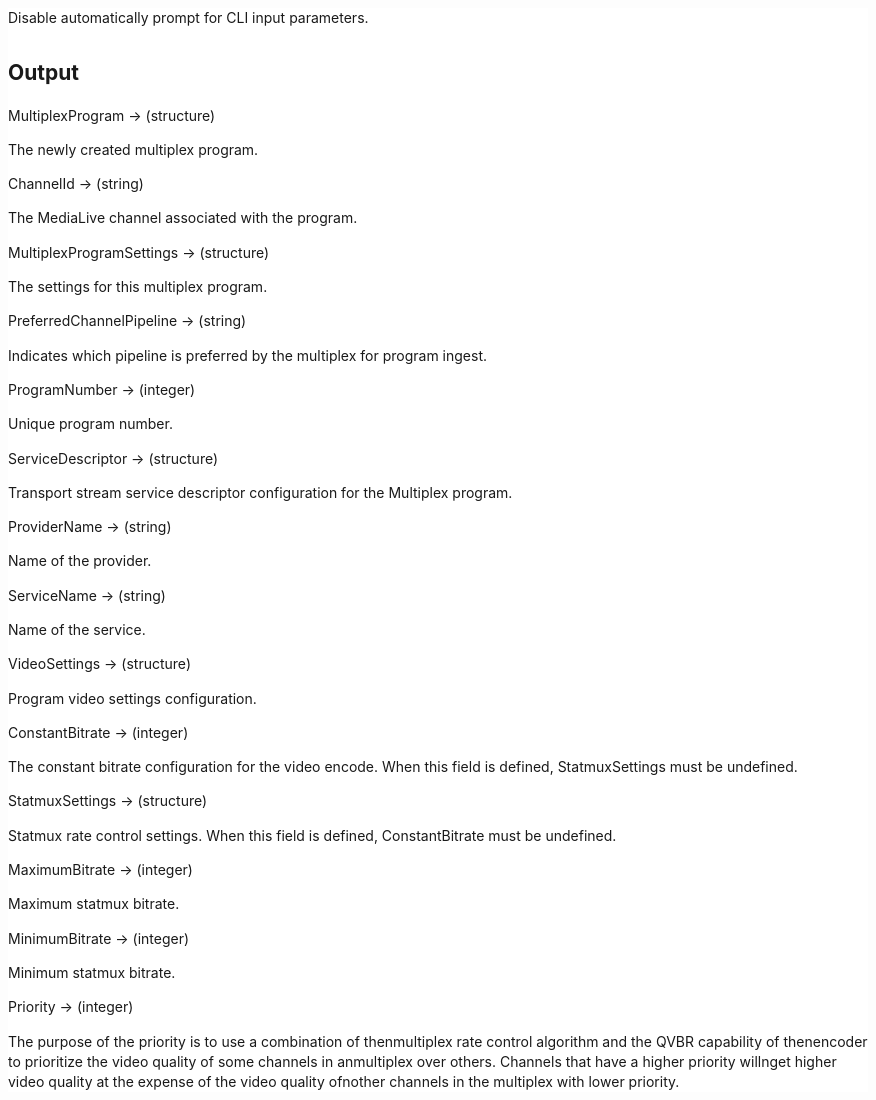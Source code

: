Disable automatically prompt for CLI input parameters.

## Output

MultiplexProgram -> (structure)

The newly created multiplex program.

ChannelId -> (string)

The MediaLive channel associated with the program.

MultiplexProgramSettings -> (structure)

The settings for this multiplex program.

PreferredChannelPipeline -> (string)

Indicates which pipeline is preferred by the multiplex for program ingest.

ProgramNumber -> (integer)

Unique program number.

ServiceDescriptor -> (structure)

Transport stream service descriptor configuration for the Multiplex program.

ProviderName -> (string)

Name of the provider.

ServiceName -> (string)

Name of the service.

VideoSettings -> (structure)

Program video settings configuration.

ConstantBitrate -> (integer)

The constant bitrate configuration for the video encode. When this field is defined, StatmuxSettings must be undefined.

StatmuxSettings -> (structure)

Statmux rate control settings. When this field is defined, ConstantBitrate must be undefined.

MaximumBitrate -> (integer)

Maximum statmux bitrate.

MinimumBitrate -> (integer)

Minimum statmux bitrate.

Priority -> (integer)

The purpose of the priority is to use a combination of thenmultiplex rate control algorithm and the QVBR capability of thenencoder to prioritize the video quality of some channels in anmultiplex over others. Channels that have a higher priority willnget higher video quality at the expense of the video quality ofnother channels in the multiplex with lower priority.
